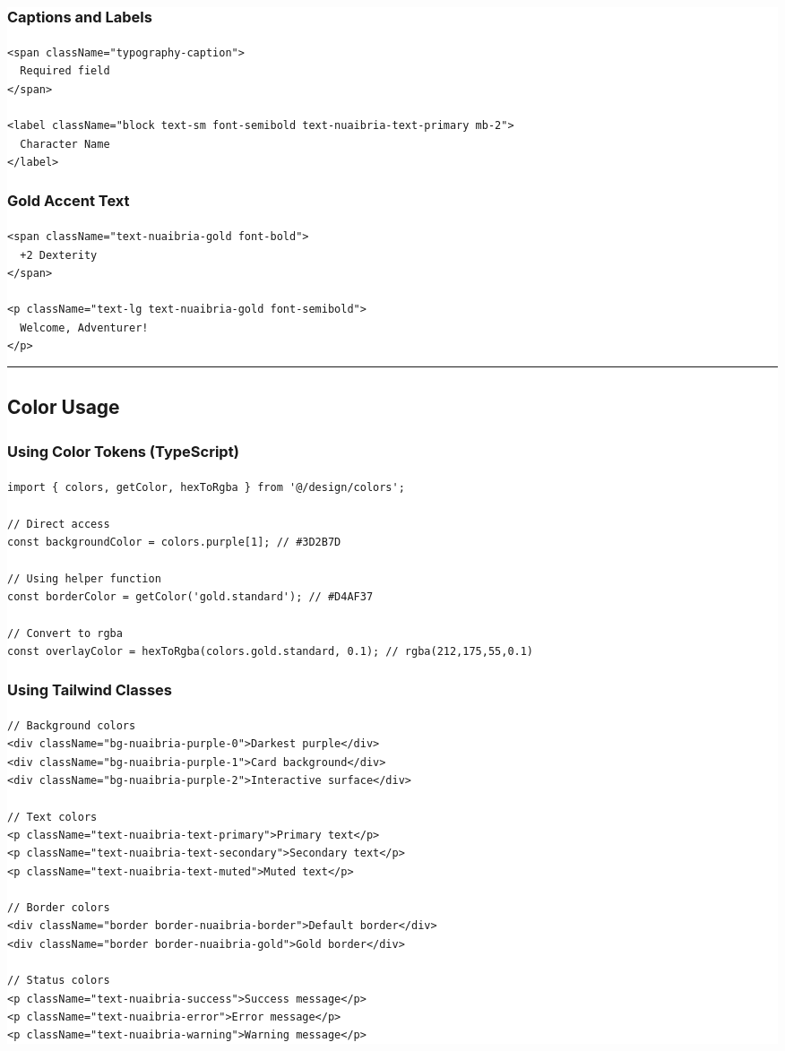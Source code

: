 ### Captions and Labels

```tsx
<span className="typography-caption">
  Required field
</span>

<label className="block text-sm font-semibold text-nuaibria-text-primary mb-2">
  Character Name
</label>
```

### Gold Accent Text

```tsx
<span className="text-nuaibria-gold font-bold">
  +2 Dexterity
</span>

<p className="text-lg text-nuaibria-gold font-semibold">
  Welcome, Adventurer!
</p>
```

---

## Color Usage

### Using Color Tokens (TypeScript)

```tsx
import { colors, getColor, hexToRgba } from '@/design/colors';

// Direct access
const backgroundColor = colors.purple[1]; // #3D2B7D

// Using helper function
const borderColor = getColor('gold.standard'); // #D4AF37

// Convert to rgba
const overlayColor = hexToRgba(colors.gold.standard, 0.1); // rgba(212,175,55,0.1)
```

### Using Tailwind Classes

```tsx
// Background colors
<div className="bg-nuaibria-purple-0">Darkest purple</div>
<div className="bg-nuaibria-purple-1">Card background</div>
<div className="bg-nuaibria-purple-2">Interactive surface</div>

// Text colors
<p className="text-nuaibria-text-primary">Primary text</p>
<p className="text-nuaibria-text-secondary">Secondary text</p>
<p className="text-nuaibria-text-muted">Muted text</p>

// Border colors
<div className="border border-nuaibria-border">Default border</div>
<div className="border border-nuaibria-gold">Gold border</div>

// Status colors
<p className="text-nuaibria-success">Success message</p>
<p className="text-nuaibria-error">Error message</p>
<p className="text-nuaibria-warning">Warning message</p>
```
